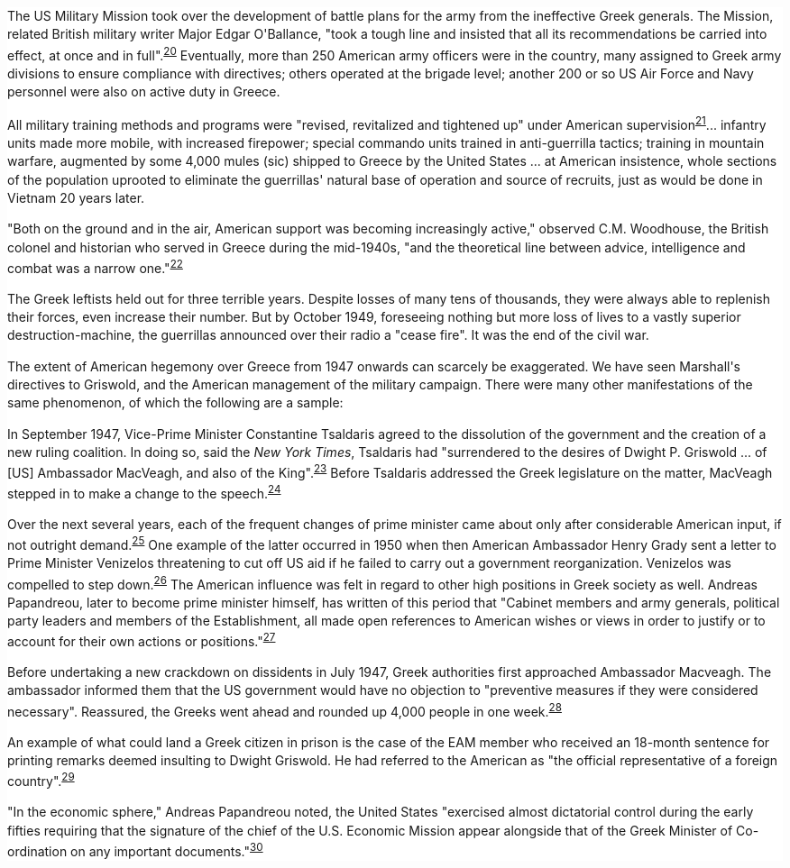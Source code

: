 The US Military Mission took over the development of battle plans for the army from the ineffective Greek generals. The Mission, related British military writer Major Edgar O'Ballance, "took a tough line and insisted that all its recommendations be carried into effect, at once and in full".<sup id="t20">[20](#f20)</sup> Eventually, more than 250 American army officers were in the country, many assigned to Greek army divisions to ensure compliance with directives; others operated at the brigade level; another 200 or so US Air Force and Navy personnel were also on active duty in Greece.

All military training methods and programs were "revised, revitalized and tightened up" under American supervision<sup id="t21">[21](#f21)</sup>... infantry units made more mobile, with increased firepower; special commando units trained in anti-guerrilla tactics; training in mountain warfare, augmented by some 4,000 mules (sic) shipped to Greece by the United States ... at American insistence, whole sections of the population uprooted to eliminate the guerrillas' natural base of operation and source of recruits, just as would be done in Vietnam 20 years later.

"Both on the ground and in the air, American support was becoming increasingly active," observed C.M. Woodhouse, the British colonel and historian who served in Greece during the mid-1940s, "and the theoretical line between advice, intelligence and combat was a narrow one."<sup id="t22">[22](#f22)</sup>

The Greek leftists held out for three terrible years. Despite losses of many tens of thousands, they were always able to replenish their forces, even increase their number. But by October 1949, foreseeing nothing but more loss of lives to a vastly superior destruction-machine, the guerrillas announced over their radio a "cease fire". It was the end of the civil war.

The extent of American hegemony over Greece from 1947 onwards can scarcely be exaggerated. We have seen Marshall's directives to Griswold, and the American management of the military campaign. There were many other manifestations of the same phenomenon, of which the following are a sample:

In September 1947, Vice-Prime Minister Constantine Tsaldaris agreed to the dissolution of the government and the creation of a new ruling coalition. In doing so, said the *New York Times*, Tsaldaris had "surrendered to the desires of Dwight P. Griswold ... of [US] Ambassador MacVeagh, and also of the King".<sup id="t23">[23](#f23)</sup> Before Tsaldaris addressed the Greek legislature on the matter, MacVeagh stepped in to make a change to the speech.<sup id="t24">[24](#f24)</sup>

Over the next several years, each of the frequent changes of prime minister came about only after considerable American input, if not outright demand.<sup id="t25">[25](#f25)</sup> One example of the latter occurred in 1950 when then American Ambassador Henry Grady sent a letter to Prime Minister Venizelos threatening to cut off US aid if he failed to carry out a government reorganization. Venizelos was compelled to step down.<sup id="t26">[26](#f26)</sup> The American influence was felt in regard to other high positions in Greek society as well. Andreas Papandreou, later to become prime minister himself, has written of this period that "Cabinet members and army generals, political party leaders and members of the Establishment, all made open references to American wishes or views in order to justify or to account for their own actions or positions."<sup id="t27">[27](#f27)</sup>

Before undertaking a new crackdown on dissidents in July 1947, Greek authorities first approached Ambassador Macveagh. The ambassador informed them that the US government would have no objection to "preventive measures if they were considered necessary". Reassured, the Greeks went ahead and rounded up 4,000 people in one week.<sup id="t28">[28](#f28)</sup>

An example of what could land a Greek citizen in prison is the case of the EAM member who received an 18-month sentence for printing remarks deemed insulting to Dwight Griswold. He had referred to the American as "the official representative of a foreign country".<sup id="t29">[29](#f29)</sup>

"In the economic sphere," Andreas Papandreou noted, the United States "exercised almost dictatorial control during the early fifties requiring that the signature of the chief of the U.S. Economic Mission appear alongside that of the Greek Minister of Co-ordination on any important documents."<sup id="t30">[30](#f30)</sup>
